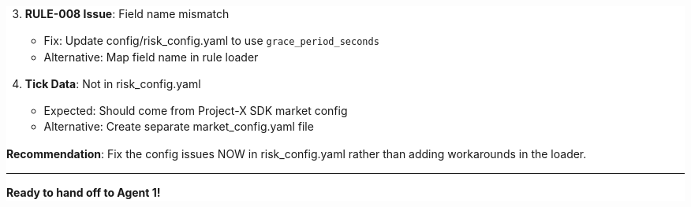 3. **RULE-008 Issue**: Field name mismatch
   - Fix: Update config/risk_config.yaml to use `grace_period_seconds`
   - Alternative: Map field name in rule loader

4. **Tick Data**: Not in risk_config.yaml
   - Expected: Should come from Project-X SDK market config
   - Alternative: Create separate market_config.yaml file

**Recommendation**: Fix the config issues NOW in risk_config.yaml rather than adding workarounds in the loader.

---

**Ready to hand off to Agent 1!**
